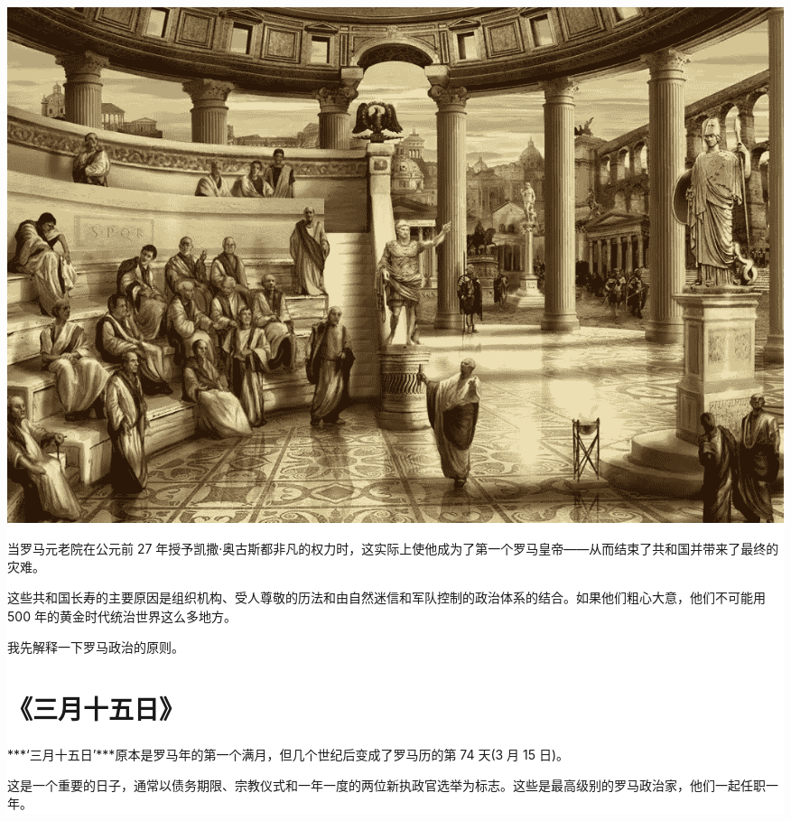 ![](img/986992426e3928a79abcc21fecf12ac2.png)

当罗马元老院在公元前 27 年授予凯撒·奥古斯都非凡的权力时，这实际上使他成为了第一个罗马皇帝——从而结束了共和国并带来了最终的灾难。

这些共和国长寿的主要原因是组织机构、受人尊敬的历法和由自然迷信和军队控制的政治体系的结合。如果他们粗心大意，他们不可能用 500 年的黄金时代统治世界这么多地方。

我先解释一下罗马政治的原则。

# **《三月十五日》**

***‘三月十五日’***原本是罗马年的第一个满月，但几个世纪后变成了罗马历的第 74 天(3 月 15 日)。

这是一个重要的日子，通常以债务期限、宗教仪式和一年一度的两位新执政官选举为标志。这些是最高级别的罗马政治家，他们一起任职一年。
